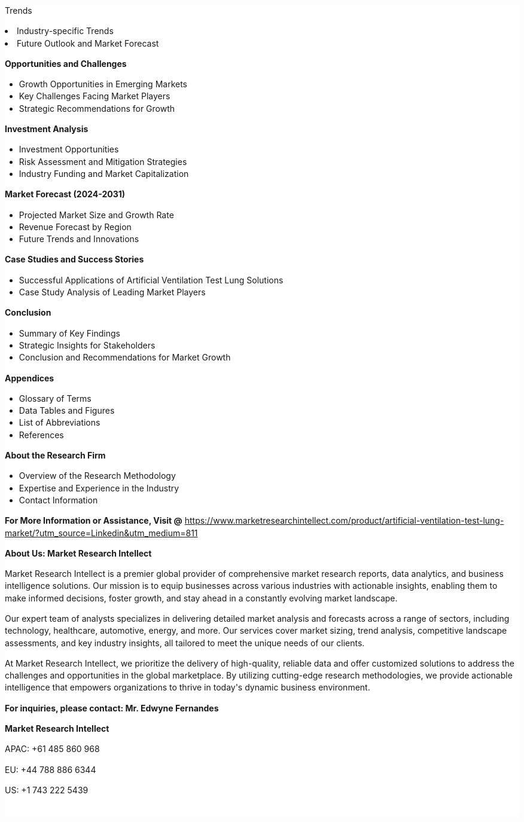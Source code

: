 Trends</li><li>Industry-specific Trends</li><li>Future Outlook and Market Forecast</li></ul><p><strong>Opportunities and Challenges</strong></p><ul><li>Growth Opportunities in Emerging Markets</li><li>Key Challenges Facing Market Players</li><li>Strategic Recommendations for Growth</li></ul><p><strong>Investment Analysis</strong></p><ul><li>Investment Opportunities</li><li>Risk Assessment and Mitigation Strategies</li><li>Industry Funding and Market Capitalization</li></ul><p><strong>Market Forecast (2024-2031)</strong></p><ul><li>Projected Market Size and Growth Rate</li><li>Revenue Forecast by Region</li><li>Future Trends and Innovations</li></ul><p><strong>Case Studies and Success Stories</strong></p><ul><li>Successful Applications of Artificial Ventilation Test Lung Solutions</li><li>Case Study Analysis of Leading Market Players</li></ul><p><strong>Conclusion</strong></p><ul><li>Summary of Key Findings</li><li>Strategic Insights for Stakeholders</li><li>Conclusion and Recommendations for Market Growth</li></ul><p><strong>Appendices</strong></p><ul><li>Glossary of Terms</li><li>Data Tables and Figures</li><li>List of Abbreviations</li><li>References</li></ul><p><strong>About the Research Firm</strong></p><ul><li>Overview of the Research Methodology</li><li>Expertise and Experience in the Industry</li><li>Contact Information</li></ul></div><div class="article-main__content" data-test-id="publishing-text-block"><p><span class="font-[700]"><strong>For More Information or Assistance, Visit @</strong>&nbsp;<a href="https://www.marketresearchintellect.com/product/artificial-ventilation-test-lung-market/?utm_source=Linkedin&utm_medium=811">https://www.marketresearchintellect.com/product/artificial-ventilation-test-lung-market/?utm_source=Linkedin&utm_medium=811</a></span></p><p><strong>About Us: Market Research Intellect</strong></p><p>Market Research Intellect is a premier global provider of comprehensive market research reports, data analytics, and business intelligence solutions. Our mission is to equip businesses across various industries with actionable insights, enabling them to make informed decisions, foster growth, and stay ahead in a constantly evolving market landscape.</p><p>Our expert team of analysts specializes in delivering detailed market analysis and forecasts across a range of sectors, including technology, healthcare, automotive, energy, and more. Our services cover market sizing, trend analysis, competitive landscape assessments, and key industry insights, all tailored to meet the unique needs of our clients.</p><p>At Market Research Intellect, we prioritize the delivery of high-quality, reliable data and offer customized solutions to address the challenges and opportunities in the global marketplace. By utilizing cutting-edge research methodologies, we provide actionable intelligence that empowers organizations to thrive in today's dynamic business environment.</p><p><strong>For inquiries, please contact: Mr. Edwyne Fernandes</strong></p><p><strong>Market Research Intellect</strong></p><p>APAC: +61 485 860 968</p><p>EU: +44 788 886 6344</p><p>US: +1 743 222 5439</p></div><div class="article-main__content" data-test-id="publishing-text-block">&nbsp;</div>
